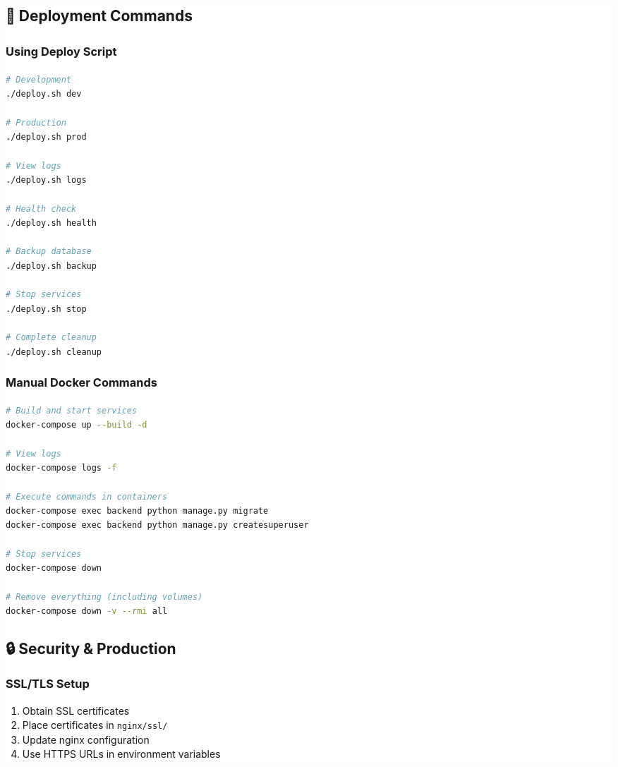 ## 🚀 Deployment Commands

### Using Deploy Script
```bash
# Development
./deploy.sh dev

# Production
./deploy.sh prod

# View logs
./deploy.sh logs

# Health check
./deploy.sh health

# Backup database
./deploy.sh backup

# Stop services
./deploy.sh stop

# Complete cleanup
./deploy.sh cleanup
```

### Manual Docker Commands
```bash
# Build and start services
docker-compose up --build -d

# View logs
docker-compose logs -f

# Execute commands in containers
docker-compose exec backend python manage.py migrate
docker-compose exec backend python manage.py createsuperuser

# Stop services
docker-compose down

# Remove everything (including volumes)
docker-compose down -v --rmi all
```

## 🔒 Security & Production

### SSL/TLS Setup
1. Obtain SSL certificates
2. Place certificates in `nginx/ssl/`
3. Update nginx configuration
4. Use HTTPS URLs in environment variables
